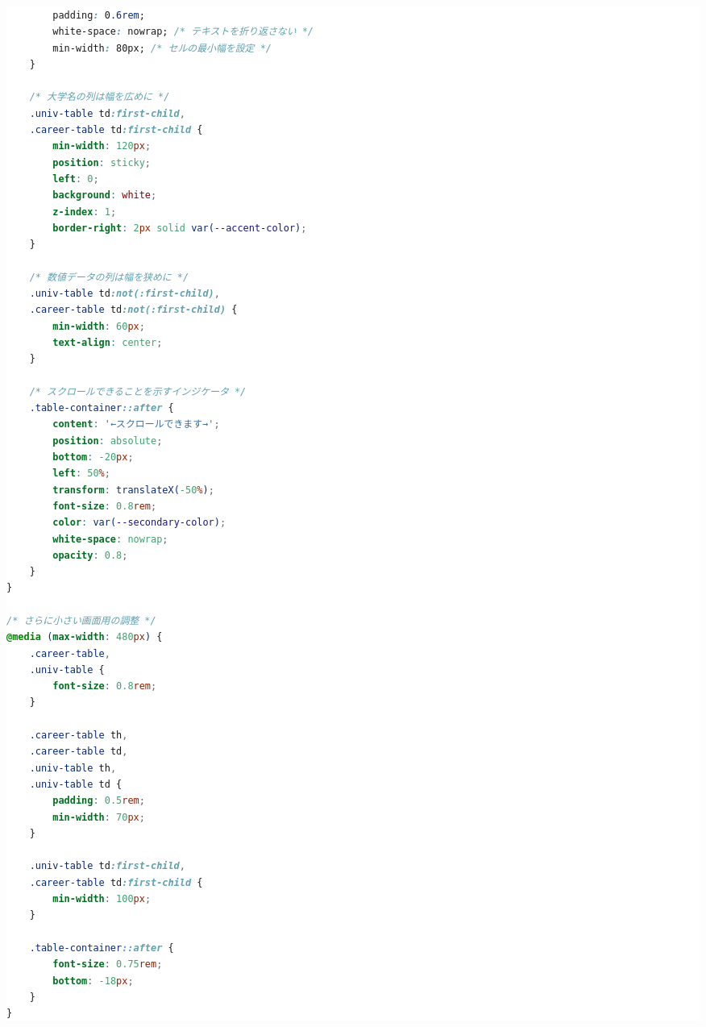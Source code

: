 ```css:styles.css
        padding: 0.6rem;
        white-space: nowrap; /* テキストを折り返さない */
        min-width: 80px; /* セルの最小幅を設定 */
    }

    /* 大学名の列は幅を広めに */
    .univ-table td:first-child,
    .career-table td:first-child {
        min-width: 120px;
        position: sticky;
        left: 0;
        background: white;
        z-index: 1;
        border-right: 2px solid var(--accent-color);
    }

    /* 数値データの列は幅を狭めに */
    .univ-table td:not(:first-child),
    .career-table td:not(:first-child) {
        min-width: 60px;
        text-align: center;
    }

    /* スクロールできることを示すインジケータ */
    .table-container::after {
        content: '←スクロールできます→';
        position: absolute;
        bottom: -20px;
        left: 50%;
        transform: translateX(-50%);
        font-size: 0.8rem;
        color: var(--secondary-color);
        white-space: nowrap;
        opacity: 0.8;
    }
}

/* さらに小さい画面用の調整 */
@media (max-width: 480px) {
    .career-table,
    .univ-table {
        font-size: 0.8rem;
    }

    .career-table th,
    .career-table td,
    .univ-table th,
    .univ-table td {
        padding: 0.5rem;
        min-width: 70px;
    }

    .univ-table td:first-child,
    .career-table td:first-child {
        min-width: 100px;
    }

    .table-container::after {
        font-size: 0.75rem;
        bottom: -18px;
    }
}
```